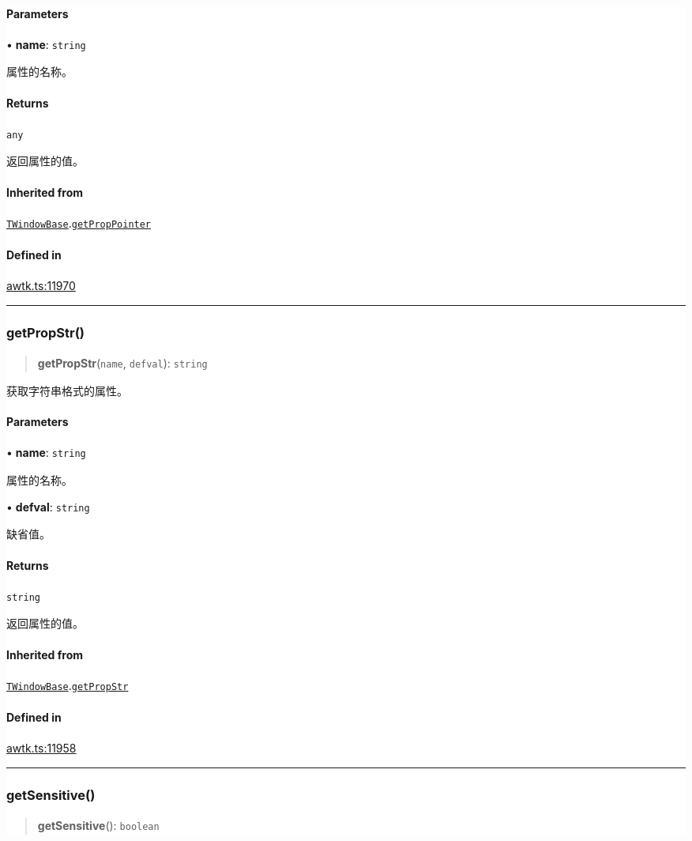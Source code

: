 #### Parameters

• **name**: `string`

属性的名称。

#### Returns

`any`

返回属性的值。

#### Inherited from

[`TWindowBase`](TWindowBase.md).[`getPropPointer`](TWindowBase.md#getproppointer)

#### Defined in

[awtk.ts:11970](https://github.com/zlgopen/awtk-binding/blob/a193834fdb1c1ee98bdcf84db4b6e5fd059e1d7c/tools/code_gen/js/output/awtk.ts#L11970)

***

### getPropStr()

> **getPropStr**(`name`, `defval`): `string`

获取字符串格式的属性。

#### Parameters

• **name**: `string`

属性的名称。

• **defval**: `string`

缺省值。

#### Returns

`string`

返回属性的值。

#### Inherited from

[`TWindowBase`](TWindowBase.md).[`getPropStr`](TWindowBase.md#getpropstr)

#### Defined in

[awtk.ts:11958](https://github.com/zlgopen/awtk-binding/blob/a193834fdb1c1ee98bdcf84db4b6e5fd059e1d7c/tools/code_gen/js/output/awtk.ts#L11958)

***

### getSensitive()

> **getSensitive**(): `boolean`

